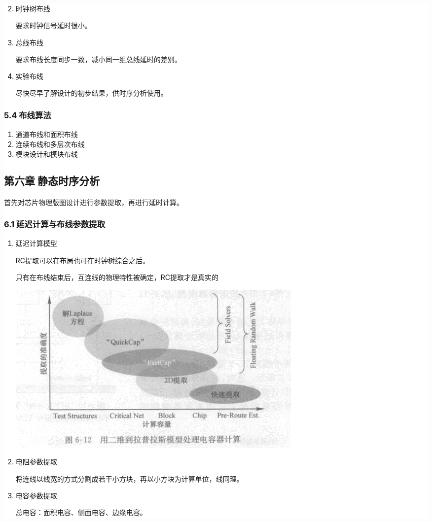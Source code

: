 2. 时钟树布线

   要求时钟信号延时很小。

3. 总线布线

   要求布线长度同步一致，减小同一组总线延时的差别。

4. 实验布线

   尽快尽早了解设计的初步结果，供时序分析使用。

### 5.4 布线算法

1. 通道布线和面积布线
2. 连续布线和多层次布线
3. 模块设计和模块布线

## 第六章 静态时序分析

首先对芯片物理版图设计进行参数提取，再进行延时计算。

### 6.1 延迟计算与布线参数提取

1. 延迟计算模型

   RC提取可以在布局也可在时钟树综合之后。

   只有在布线结束后，互连线的物理特性被确定，RC提取才是真实的

   ![image-20230817113735441](images/image-20230817113735441.png)

2. 电阻参数提取

   将连线以线宽的方式分割成若干小方块，再以小方块为计算单位，线同理。

3. 电容参数提取

   总电容：面积电容、侧面电容、边缘电容。
